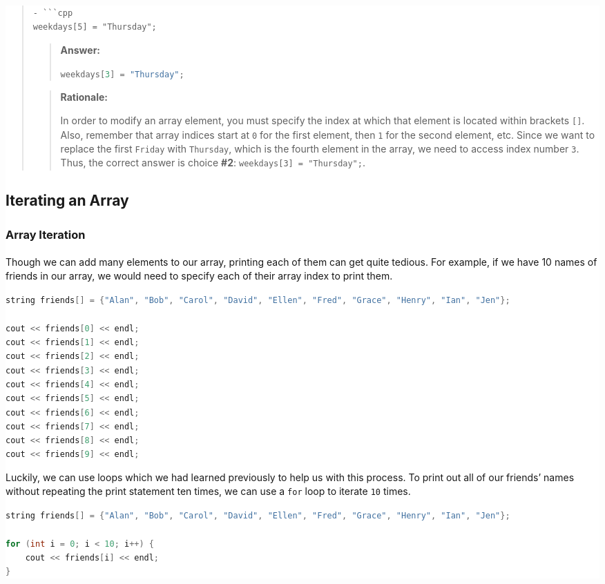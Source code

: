 >   ```
> - ```cpp
>   weekdays[5] = "Thursday";
>   ```
>
> > <b>Answer:</b>
> > 
> > ```cpp
> > weekdays[3] = "Thursday";
> > ```
> 
> > <b>Rationale:</b>
> > 
> > In order to modify an array element, you must specify the index at which that element is located within brackets `[]`. Also, remember that array indices start at `0` for the first element, then `1` for the second element, etc. Since we want to replace the first `Friday` with `Thursday`, which is the fourth element in the array, we need to access index number `3`. Thus, the correct answer is choice __#2__: `weekdays[3] = "Thursday";`.

## Iterating an Array

### Array Iteration

Though we can add many elements to our array, printing each of them can get quite tedious. For example, if we have 10 names of friends in our array, we would need to specify each of their array index to print them.
```cpp
string friends[] = {"Alan", "Bob", "Carol", "David", "Ellen", "Fred", "Grace", "Henry", "Ian", "Jen"};

cout << friends[0] << endl;
cout << friends[1] << endl;
cout << friends[2] << endl;
cout << friends[3] << endl;
cout << friends[4] << endl;
cout << friends[5] << endl;
cout << friends[6] << endl;
cout << friends[7] << endl;
cout << friends[8] << endl;
cout << friends[9] << endl;
```

Luckily, we can use loops which we had learned previously to help us with this process. To print out all of our friends’ names without repeating the print statement ten times, we can use a `for` loop to iterate `10` times.

```cpp
string friends[] = {"Alan", "Bob", "Carol", "David", "Ellen", "Fred", "Grace", "Henry", "Ian", "Jen"};

for (int i = 0; i < 10; i++) {
    cout << friends[i] << endl;
}
```
